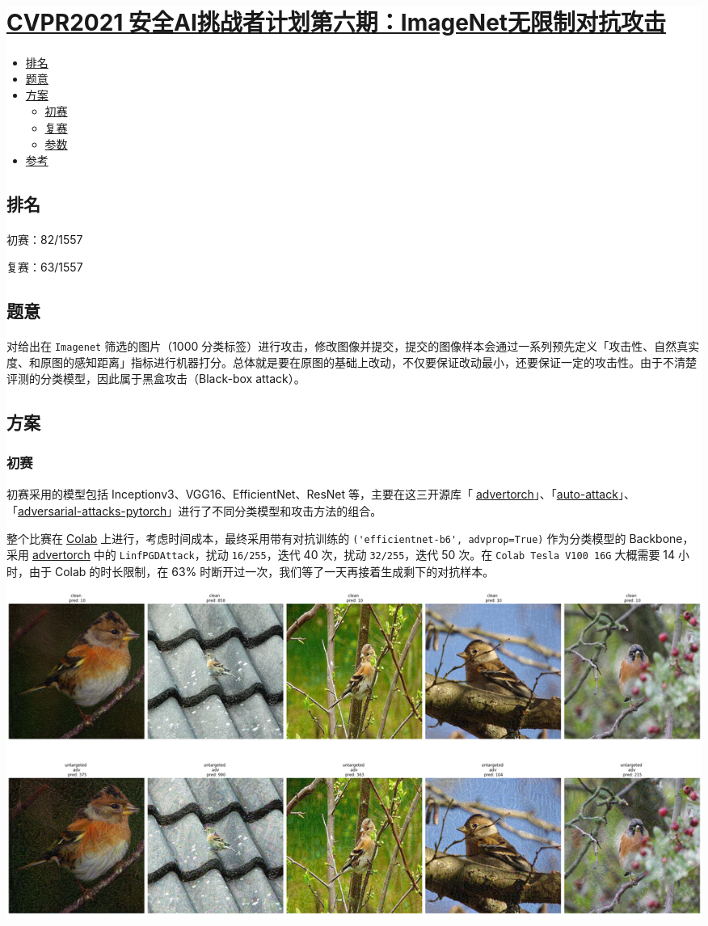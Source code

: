 
# [CVPR2021 安全AI挑战者计划第六期：ImageNet无限制对抗攻击](https://tianchi.aliyun.com/competition/entrance/531853/information)

- [排名](#排名)
- [题意](#题意)
- [方案](#方案)
  - [初赛](#初赛)
  - [复赛](#复赛)
  - [参数](#参数)
- [参考](#参考)



## 排名

初赛：82/1557	

复赛：63/1557



## 题意

对给出在 `Imagenet` 筛选的图片（1000 分类标签）进行攻击，修改图像并提交，提交的图像样本会通过一系列预先定义「攻击性、自然真实度、和原图的感知距离」指标进行机器打分。总体就是要在原图的基础上改动，不仅要保证改动最小，还要保证一定的攻击性。由于不清楚评测的分类模型，因此属于黑盒攻击（Black-box attack）。



## 方案

### 初赛

初赛采用的模型包括 Inceptionv3、VGG16、EfficientNet、ResNet 等，主要在这三开源库「  [advertorch](https://github.com/BorealisAI/advertorch)」、「[auto-attack](https://github.com/fra31/auto-attack)」、「[adversarial-attacks-pytorch](https://github.com/Harry24k/adversarial-attacks-pytorch)」进行了不同分类模型和攻击方法的组合。

整个比赛在 [Colab](https://colab.research.google.com/) 上进行，考虑时间成本，最终采用带有对抗训练的  `('efficientnet-b6', advprop=True)` 作为分类模型的 Backbone，采用  [advertorch](https://github.com/BorealisAI/advertorch) 中的 `LinfPGDAttack`，扰动 `16/255`，迭代 40 次，扰动 `32/255`，迭代 50 次。在 `Colab Tesla V100 16G` 大概需要 14 小时，由于 Colab 的时长限制，在 63% 时断开过一次，我们等了一天再接着生成剩下的对抗样本。

![](./img/adv_demo.png)
